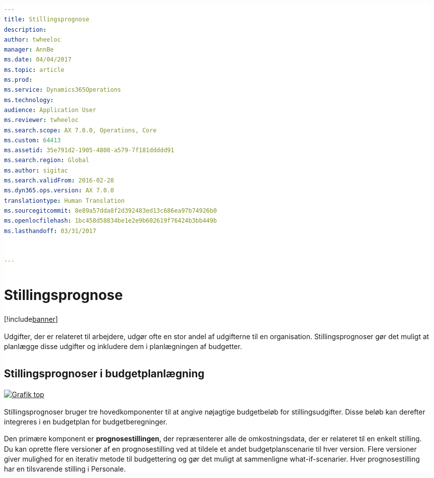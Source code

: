 ```yaml
---
title: Stillingsprognose
description: 
author: twheeloc
manager: AnnBe
ms.date: 04/04/2017
ms.topic: article
ms.prod: 
ms.service: Dynamics365Operations
ms.technology: 
audience: Application User
ms.reviewer: twheeloc
ms.search.scope: AX 7.0.0, Operations, Core
ms.custom: 64413
ms.assetid: 35e791d2-1905-4808-a579-7f181ddddd91
ms.search.region: Global
ms.author: sigitac
ms.search.validFrom: 2016-02-28
ms.dyn365.ops.version: AX 7.0.0
translationtype: Human Translation
ms.sourcegitcommit: 8e89a57dda8f2d392483ed13c686ea97b74926b0
ms.openlocfilehash: 1bc458d58834be1e2e9b602619f76424b3bb449b
ms.lasthandoff: 03/31/2017


---
```


# <a name="position-forecasting"></a>Stillingsprognose

[!include[banner](../includes/banner.md)]




Udgifter, der er relateret til arbejdere, udgør ofte en stor andel af udgifterne til en organisation. Stillingsprognoser gør det muligt at planlægge disse udgifter og inkludere dem i planlægningen af budgetter.

## <a name="position-forecasting-in-budget-planning"></a>Stillingsprognoser i budgetplanlægning

[![Grafik top](./media/graphic-top.png)](./media/graphic-top.png) 

Stillingsprognoser bruger tre hovedkomponenter til at angive nøjagtige budgetbeløb for stillingsudgifter. Disse beløb kan derefter integreres i en budgetplan for budgetberegninger. 

Den primære komponent er **prognosestillingen**, der repræsenterer alle de omkostningsdata, der er relateret til en enkelt stilling. Du kan oprette flere versioner af en prognosestilling ved at tildele et andet budgetplanscenarie til hver version. Flere versioner giver mulighed for en iterativ metode til budgettering og gør det muligt at sammenligne what-if-scenarier. Hver prognosestilling har en tilsvarende stilling i Personale.
